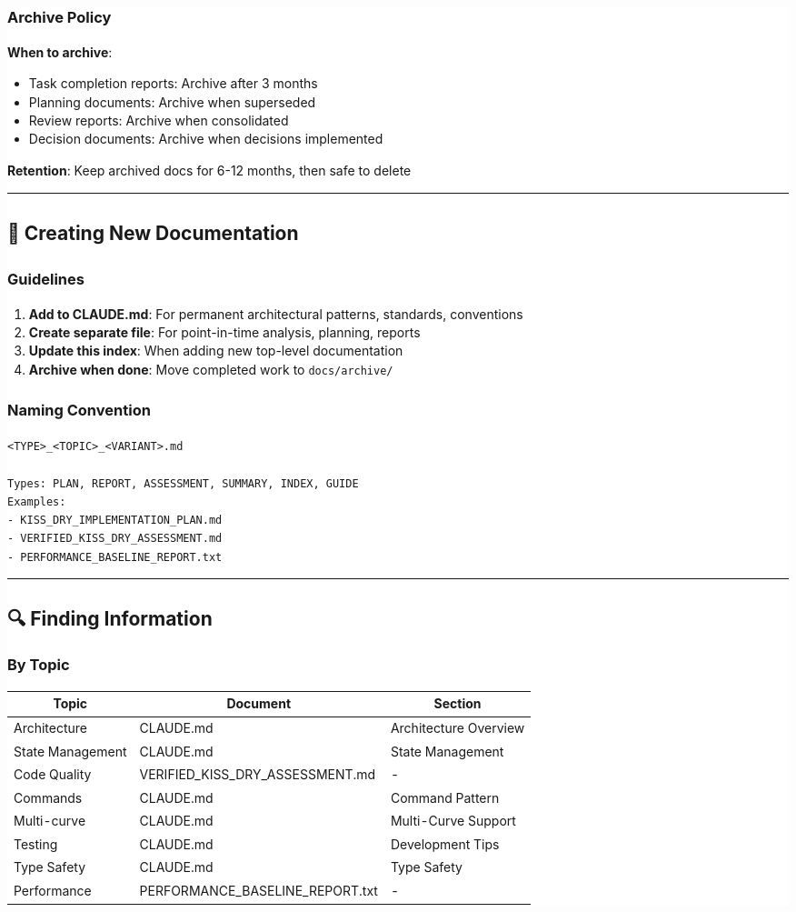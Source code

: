 ### Archive Policy

**When to archive**:
- Task completion reports: Archive after 3 months
- Planning documents: Archive when superseded
- Review reports: Archive when consolidated
- Decision documents: Archive when decisions implemented

**Retention**: Keep archived docs for 6-12 months, then safe to delete

---

## 📝 Creating New Documentation

### Guidelines

1. **Add to CLAUDE.md**: For permanent architectural patterns, standards, conventions
2. **Create separate file**: For point-in-time analysis, planning, reports
3. **Update this index**: When adding new top-level documentation
4. **Archive when done**: Move completed work to `docs/archive/`

### Naming Convention

```
<TYPE>_<TOPIC>_<VARIANT>.md

Types: PLAN, REPORT, ASSESSMENT, SUMMARY, INDEX, GUIDE
Examples:
- KISS_DRY_IMPLEMENTATION_PLAN.md
- VERIFIED_KISS_DRY_ASSESSMENT.md
- PERFORMANCE_BASELINE_REPORT.txt
```

---

## 🔍 Finding Information

### By Topic

| Topic | Document | Section |
|-------|----------|---------|
| Architecture | CLAUDE.md | Architecture Overview |
| State Management | CLAUDE.md | State Management |
| Code Quality | VERIFIED_KISS_DRY_ASSESSMENT.md | - |
| Commands | CLAUDE.md | Command Pattern |
| Multi-curve | CLAUDE.md | Multi-Curve Support |
| Testing | CLAUDE.md | Development Tips |
| Type Safety | CLAUDE.md | Type Safety |
| Performance | PERFORMANCE_BASELINE_REPORT.txt | - |
